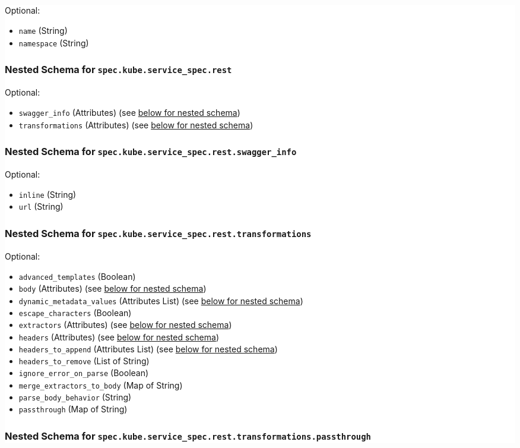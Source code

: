 Optional:

- `name` (String)
- `namespace` (String)




<a id="nestedatt--spec--kube--service_spec--rest"></a>
### Nested Schema for `spec.kube.service_spec.rest`

Optional:

- `swagger_info` (Attributes) (see [below for nested schema](#nestedatt--spec--kube--service_spec--rest--swagger_info))
- `transformations` (Attributes) (see [below for nested schema](#nestedatt--spec--kube--service_spec--rest--transformations))

<a id="nestedatt--spec--kube--service_spec--rest--swagger_info"></a>
### Nested Schema for `spec.kube.service_spec.rest.swagger_info`

Optional:

- `inline` (String)
- `url` (String)


<a id="nestedatt--spec--kube--service_spec--rest--transformations"></a>
### Nested Schema for `spec.kube.service_spec.rest.transformations`

Optional:

- `advanced_templates` (Boolean)
- `body` (Attributes) (see [below for nested schema](#nestedatt--spec--kube--service_spec--rest--transformations--body))
- `dynamic_metadata_values` (Attributes List) (see [below for nested schema](#nestedatt--spec--kube--service_spec--rest--transformations--dynamic_metadata_values))
- `escape_characters` (Boolean)
- `extractors` (Attributes) (see [below for nested schema](#nestedatt--spec--kube--service_spec--rest--transformations--extractors))
- `headers` (Attributes) (see [below for nested schema](#nestedatt--spec--kube--service_spec--rest--transformations--headers))
- `headers_to_append` (Attributes List) (see [below for nested schema](#nestedatt--spec--kube--service_spec--rest--transformations--headers_to_append))
- `headers_to_remove` (List of String)
- `ignore_error_on_parse` (Boolean)
- `merge_extractors_to_body` (Map of String)
- `parse_body_behavior` (String)
- `passthrough` (Map of String)

<a id="nestedatt--spec--kube--service_spec--rest--transformations--body"></a>
### Nested Schema for `spec.kube.service_spec.rest.transformations.passthrough`
